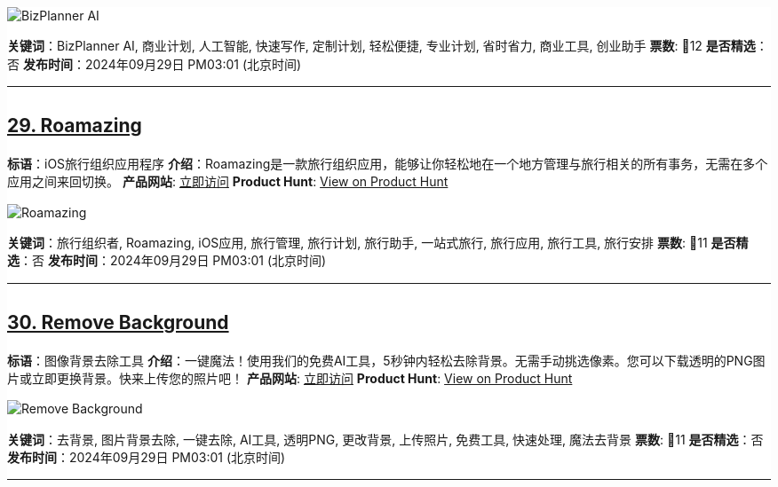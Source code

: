 ![BizPlanner AI](https://ph-files.imgix.net/1f029961-f5a0-4969-9950-d85ac8cc6675.jpeg?auto=format&fit=crop&frame=1&h=512&w=1024)

**关键词**：BizPlanner AI, 商业计划, 人工智能, 快速写作, 定制计划, 轻松便捷, 专业计划, 省时省力, 商业工具, 创业助手
**票数**: 🔺12
**是否精选**：否
**发布时间**：2024年09月29日 PM03:01 (北京时间)

---

## [29. Roamazing](https://www.producthunt.com/posts/roamazing?utm_campaign=producthunt-api&utm_medium=api-v2&utm_source=Application%3A+My_PH_APP+%28ID%3A+138680%29)
**标语**：iOS旅行组织应用程序
**介绍**：Roamazing是一款旅行组织应用，能够让你轻松地在一个地方管理与旅行相关的所有事务，无需在多个应用之间来回切换。
**产品网站**: [立即访问](https://www.producthunt.com/r/ZXOLJZ2FRBMO3D?utm_campaign=producthunt-api&utm_medium=api-v2&utm_source=Application%3A+My_PH_APP+%28ID%3A+138680%29)
**Product Hunt**: [View on Product Hunt](https://www.producthunt.com/posts/roamazing?utm_campaign=producthunt-api&utm_medium=api-v2&utm_source=Application%3A+My_PH_APP+%28ID%3A+138680%29)

![Roamazing](https://ph-files.imgix.net/fb073673-89a7-408a-ae0d-3ac191fa2c6e.png?auto=format&fit=crop&frame=1&h=512&w=1024)

**关键词**：旅行组织者, Roamazing, iOS应用, 旅行管理, 旅行计划, 旅行助手, 一站式旅行, 旅行应用, 旅行工具, 旅行安排
**票数**: 🔺11
**是否精选**：否
**发布时间**：2024年09月29日 PM03:01 (北京时间)

---

## [30. Remove Background](https://www.producthunt.com/posts/remove-background-4?utm_campaign=producthunt-api&utm_medium=api-v2&utm_source=Application%3A+My_PH_APP+%28ID%3A+138680%29)
**标语**：图像背景去除工具
**介绍**：一键魔法！使用我们的免费AI工具，5秒钟内轻松去除背景。无需手动挑选像素。您可以下载透明的PNG图片或立即更换背景。快来上传您的照片吧！
**产品网站**: [立即访问](https://www.producthunt.com/r/SX6GWAEQMT3ILE?utm_campaign=producthunt-api&utm_medium=api-v2&utm_source=Application%3A+My_PH_APP+%28ID%3A+138680%29)
**Product Hunt**: [View on Product Hunt](https://www.producthunt.com/posts/remove-background-4?utm_campaign=producthunt-api&utm_medium=api-v2&utm_source=Application%3A+My_PH_APP+%28ID%3A+138680%29)

![Remove Background](https://ph-files.imgix.net/67168bea-3305-46e6-bd9c-15f95e9d68ea.png?auto=format&fit=crop&frame=1&h=512&w=1024)

**关键词**：去背景, 图片背景去除, 一键去除, AI工具, 透明PNG, 更改背景, 上传照片, 免费工具, 快速处理, 魔法去背景
**票数**: 🔺11
**是否精选**：否
**发布时间**：2024年09月29日 PM03:01 (北京时间)

---

